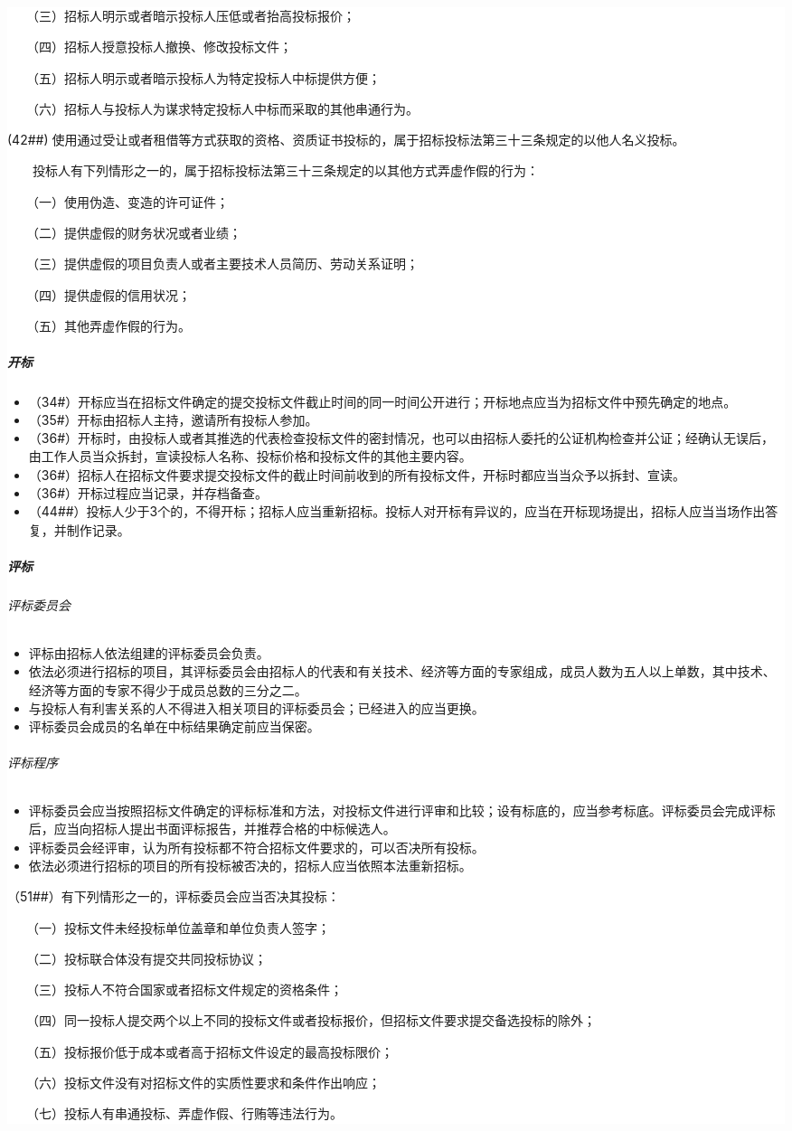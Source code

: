 　　（三）招标人明示或者暗示投标人压低或者抬高投标报价；

　　（四）招标人授意投标人撤换、修改投标文件；

　　（五）招标人明示或者暗示投标人为特定投标人中标提供方便；

　　（六）招标人与投标人为谋求特定投标人中标而采取的其他串通行为。

(42##) 使用通过受让或者租借等方式获取的资格、资质证书投标的，属于招标投标法第三十三条规定的以他人名义投标。

　　投标人有下列情形之一的，属于招标投标法第三十三条规定的以其他方式弄虚作假的行为：

　　（一）使用伪造、变造的许可证件；

　　（二）提供虚假的财务状况或者业绩；

　　（三）提供虚假的项目负责人或者主要技术人员简历、劳动关系证明；

　　（四）提供虚假的信用状况；

　　（五）其他弄虚作假的行为。

##### 开标

- （34#）开标应当在招标文件确定的提交投标文件截止时间的同一时间公开进行；开标地点应当为招标文件中预先确定的地点。
- （35#）开标由招标人主持，邀请所有投标人参加。
- （36#）开标时，由投标人或者其推选的代表检查投标文件的密封情况，也可以由招标人委托的公证机构检查并公证；经确认无误后，由工作人员当众拆封，宣读投标人名称、投标价格和投标文件的其他主要内容。
- （36#）招标人在招标文件要求提交投标文件的截止时间前收到的所有投标文件，开标时都应当当众予以拆封、宣读。 
- （36#）开标过程应当记录，并存档备查。
- （44##）投标人少于3个的，不得开标；招标人应当重新招标。投标人对开标有异议的，应当在开标现场提出，招标人应当当场作出答复，并制作记录。

##### 评标

###### 评标委员会

- 评标由招标人依法组建的评标委员会负责。
-  依法必须进行招标的项目，其评标委员会由招标人的代表和有关技术、经济等方面的专家组成，成员人数为五人以上单数，其中技术、经济等方面的专家不得少于成员总数的三分之二。
- 与投标人有利害关系的人不得进入相关项目的评标委员会；已经进入的应当更换。
-  评标委员会成员的名单在中标结果确定前应当保密。

###### 评标程序

- 评标委员会应当按照招标文件确定的评标标准和方法，对投标文件进行评审和比较；设有标底的，应当参考标底。评标委员会完成评标后，应当向招标人提出书面评标报告，并推荐合格的中标候选人。
- 评标委员会经评审，认为所有投标都不符合招标文件要求的，可以否决所有投标。 
- 依法必须进行招标的项目的所有投标被否决的，招标人应当依照本法重新招标。

（51##）有下列情形之一的，评标委员会应当否决其投标：

　　（一）投标文件未经投标单位盖章和单位负责人签字；

　　（二）投标联合体没有提交共同投标协议；

　　（三）投标人不符合国家或者招标文件规定的资格条件；

　　（四）同一投标人提交两个以上不同的投标文件或者投标报价，但招标文件要求提交备选投标的除外；

　　（五）投标报价低于成本或者高于招标文件设定的最高投标限价；

　　（六）投标文件没有对招标文件的实质性要求和条件作出响应；

　　（七）投标人有串通投标、弄虚作假、行贿等违法行为。
